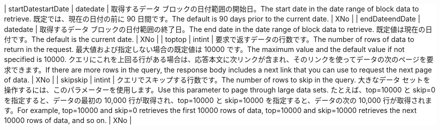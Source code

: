 | <span data-ttu-id="ef383-141">startDate</span><span class="sxs-lookup"><span data-stu-id="ef383-141">startDate</span></span> | <span data-ttu-id="ef383-142">date</span><span class="sxs-lookup"><span data-stu-id="ef383-142">date</span></span> | <span data-ttu-id="ef383-143">取得するデータ ブロックの日付範囲の開始日。</span><span class="sxs-lookup"><span data-stu-id="ef383-143">The start date in the date range of block data to retrieve.</span></span> <span data-ttu-id="ef383-144">既定では、現在の日付の前に 90 日間です。</span><span class="sxs-lookup"><span data-stu-id="ef383-144">The default is 90 days prior to the current date.</span></span> |  <span data-ttu-id="ef383-145">X</span><span class="sxs-lookup"><span data-stu-id="ef383-145">No</span></span>  |
| <span data-ttu-id="ef383-146">endDate</span><span class="sxs-lookup"><span data-stu-id="ef383-146">endDate</span></span> | <span data-ttu-id="ef383-147">date</span><span class="sxs-lookup"><span data-stu-id="ef383-147">date</span></span> | <span data-ttu-id="ef383-148">取得するデータ ブロックの日付範囲の終了日。</span><span class="sxs-lookup"><span data-stu-id="ef383-148">The end date in the date range of block data to retrieve.</span></span> <span data-ttu-id="ef383-149">既定値は現在の日付です。</span><span class="sxs-lookup"><span data-stu-id="ef383-149">The default is the current date.</span></span> |  <span data-ttu-id="ef383-150">X</span><span class="sxs-lookup"><span data-stu-id="ef383-150">No</span></span>  |
| <span data-ttu-id="ef383-151">top</span><span class="sxs-lookup"><span data-stu-id="ef383-151">top</span></span> | <span data-ttu-id="ef383-152">int</span><span class="sxs-lookup"><span data-stu-id="ef383-152">int</span></span> | <span data-ttu-id="ef383-153">要求で返すデータの行数です。</span><span class="sxs-lookup"><span data-stu-id="ef383-153">The number of rows of data to return in the request.</span></span> <span data-ttu-id="ef383-154">最大値および指定しない場合の既定値は 10000 です。</span><span class="sxs-lookup"><span data-stu-id="ef383-154">The maximum value and the default value if not specified is 10000.</span></span> <span data-ttu-id="ef383-155">クエリにこれを上回る行がある場合は、応答本文に次リンクが含まれ、そのリンクを使ってデータの次のページを要求できます。</span><span class="sxs-lookup"><span data-stu-id="ef383-155">If there are more rows in the query, the response body includes a next link that you can use to request the next page of data.</span></span> |  <span data-ttu-id="ef383-156">X</span><span class="sxs-lookup"><span data-stu-id="ef383-156">No</span></span>  |
| <span data-ttu-id="ef383-157">skip</span><span class="sxs-lookup"><span data-stu-id="ef383-157">skip</span></span> | <span data-ttu-id="ef383-158">int</span><span class="sxs-lookup"><span data-stu-id="ef383-158">int</span></span> | <span data-ttu-id="ef383-159">クエリでスキップする行数です。</span><span class="sxs-lookup"><span data-stu-id="ef383-159">The number of rows to skip in the query.</span></span> <span data-ttu-id="ef383-160">大きなデータ セットを操作するには、このパラメーターを使用します。</span><span class="sxs-lookup"><span data-stu-id="ef383-160">Use this parameter to page through large data sets.</span></span> <span data-ttu-id="ef383-161">たとえば、top=10000 と skip=0 を指定すると、データの最初の 10,000 行が取得され、top=10000 と skip=10000 を指定すると、データの次の 10,000 行が取得されます。</span><span class="sxs-lookup"><span data-stu-id="ef383-161">For example, top=10000 and skip=0 retrieves the first 10000 rows of data, top=10000 and skip=10000 retrieves the next 10000 rows of data, and so on.</span></span> |  <span data-ttu-id="ef383-162">X</span><span class="sxs-lookup"><span data-stu-id="ef383-162">No</span></span>  |